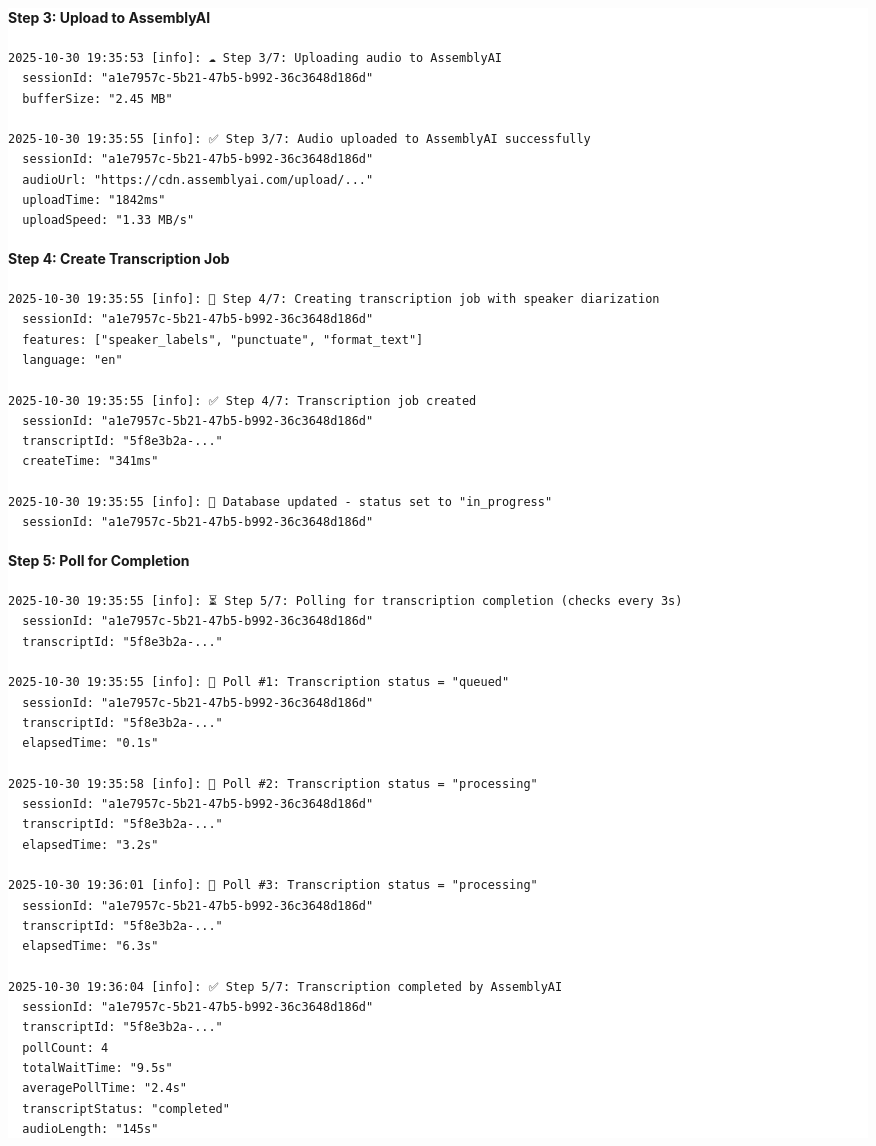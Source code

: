 #### **Step 3: Upload to AssemblyAI**
```log
2025-10-30 19:35:53 [info]: ☁️ Step 3/7: Uploading audio to AssemblyAI
  sessionId: "a1e7957c-5b21-47b5-b992-36c3648d186d"
  bufferSize: "2.45 MB"

2025-10-30 19:35:55 [info]: ✅ Step 3/7: Audio uploaded to AssemblyAI successfully
  sessionId: "a1e7957c-5b21-47b5-b992-36c3648d186d"
  audioUrl: "https://cdn.assemblyai.com/upload/..."
  uploadTime: "1842ms"
  uploadSpeed: "1.33 MB/s"
```

#### **Step 4: Create Transcription Job**
```log
2025-10-30 19:35:55 [info]: 🎤 Step 4/7: Creating transcription job with speaker diarization
  sessionId: "a1e7957c-5b21-47b5-b992-36c3648d186d"
  features: ["speaker_labels", "punctuate", "format_text"]
  language: "en"

2025-10-30 19:35:55 [info]: ✅ Step 4/7: Transcription job created
  sessionId: "a1e7957c-5b21-47b5-b992-36c3648d186d"
  transcriptId: "5f8e3b2a-..."
  createTime: "341ms"

2025-10-30 19:35:55 [info]: 💾 Database updated - status set to "in_progress"
  sessionId: "a1e7957c-5b21-47b5-b992-36c3648d186d"
```

#### **Step 5: Poll for Completion**
```log
2025-10-30 19:35:55 [info]: ⏳ Step 5/7: Polling for transcription completion (checks every 3s)
  sessionId: "a1e7957c-5b21-47b5-b992-36c3648d186d"
  transcriptId: "5f8e3b2a-..."

2025-10-30 19:35:55 [info]: 🔄 Poll #1: Transcription status = "queued"
  sessionId: "a1e7957c-5b21-47b5-b992-36c3648d186d"
  transcriptId: "5f8e3b2a-..."
  elapsedTime: "0.1s"

2025-10-30 19:35:58 [info]: 🔄 Poll #2: Transcription status = "processing"
  sessionId: "a1e7957c-5b21-47b5-b992-36c3648d186d"
  transcriptId: "5f8e3b2a-..."
  elapsedTime: "3.2s"

2025-10-30 19:36:01 [info]: 🔄 Poll #3: Transcription status = "processing"
  sessionId: "a1e7957c-5b21-47b5-b992-36c3648d186d"
  transcriptId: "5f8e3b2a-..."
  elapsedTime: "6.3s"

2025-10-30 19:36:04 [info]: ✅ Step 5/7: Transcription completed by AssemblyAI
  sessionId: "a1e7957c-5b21-47b5-b992-36c3648d186d"
  transcriptId: "5f8e3b2a-..."
  pollCount: 4
  totalWaitTime: "9.5s"
  averagePollTime: "2.4s"
  transcriptStatus: "completed"
  audioLength: "145s"
```
